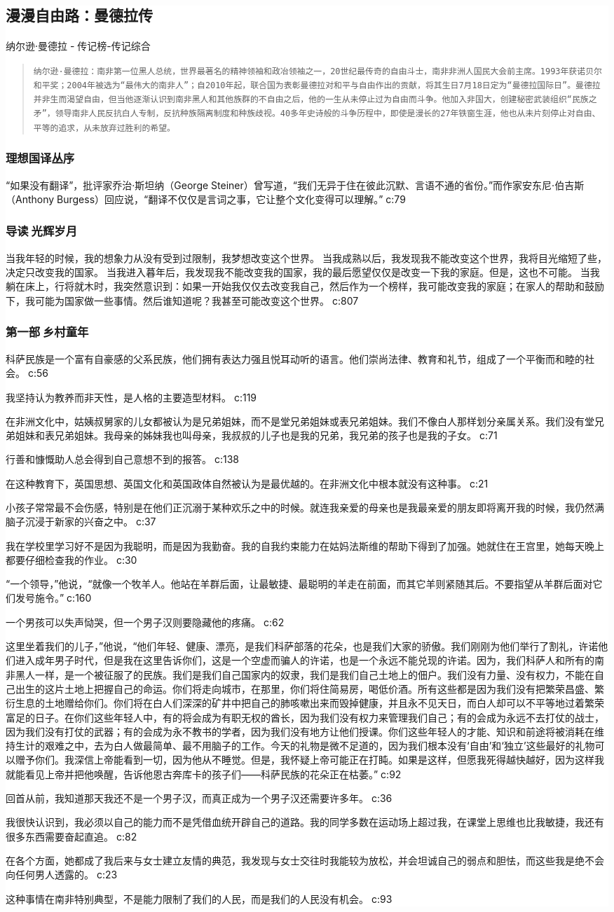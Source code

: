 ## 漫漫自由路：曼德拉传

纳尔逊·曼德拉  -  传记榜-传记综合

>     纳尔逊·曼德拉：南非第一位黑人总统，世界最著名的精神领袖和政冶领袖之一，20世纪最传奇的自由斗士，南非非洲人国民大会前主席。1993年获诺贝尔和平奖；2004年被选为“最伟大的南非人”；自2010年起，联合国为表彰曼德拉对和平与自由作出的贡献，将其生日7月18日定为“曼德拉国际日”。曼德拉并非生而渴望自由，但当他逐渐认识到南非黑人和其他族群的不自由之后，他的一生从未停止过为自由而斗争。他加入非国大，创建秘密武装组织“民族之矛”，领导南非人民反抗白人专制，反抗种族隔离制度和种族歧视。40多年史诗般的斗争历程中，即使是漫长的27年铁窗生涯，他也从未片刻停止对自由、平等的追求，从未放弃过胜利的希望。

### 理想国译丛序

“如果没有翻译”，批评家乔治·斯坦纳（George Steiner）曾写道，“我们无异于住在彼此沉默、言语不通的省份。”而作家安东尼·伯吉斯（Anthony Burgess）回应说，“翻译不仅仅是言词之事，它让整个文化变得可以理解。” c:79

### 导读 光辉岁月

当我年轻的时候，我的想象力从没有受到过限制，我梦想改变这个世界。
当我成熟以后，我发现我不能改变这个世界，我将目光缩短了些，决定只改变我的国家。
当我进入暮年后，我发现我不能改变我的国家，我的最后愿望仅仅是改变一下我的家庭。但是，这也不可能。
当我躺在床上，行将就木时，我突然意识到：如果一开始我仅仅去改变我自己，然后作为一个榜样，我可能改变我的家庭；在家人的帮助和鼓励下，我可能为国家做一些事情。然后谁知道呢？我甚至可能改变这个世界。 c:807

### 第一部 乡村童年

科萨民族是一个富有自豪感的父系民族，他们拥有表达力强且悦耳动听的语言。他们崇尚法律、教育和礼节，组成了一个平衡而和睦的社会。 c:56

我坚持认为教养而非天性，是人格的主要造型材料。 c:119

在非洲文化中，姑姨叔舅家的儿女都被认为是兄弟姐妹，而不是堂兄弟姐妹或表兄弟姐妹。我们不像白人那样划分亲属关系。我们没有堂兄弟姐妹和表兄弟姐妹。我母亲的姊妹我也叫母亲，我叔叔的儿子也是我的兄弟，我兄弟的孩子也是我的子女。 c:71

行善和慷慨助人总会得到自己意想不到的报答。 c:138

在这种教育下，英国思想、英国文化和英国政体自然被认为是最优越的。在非洲文化中根本就没有这种事。 c:21

小孩子常常最不会伤感，特别是在他们正沉溺于某种欢乐之中的时候。就连我亲爱的母亲也是我最亲爱的朋友即将离开我的时候，我仍然满脑子沉浸于新家的兴奋之中。 c:37

我在学校里学习好不是因为我聪明，而是因为我勤奋。我的自我约束能力在姑妈法斯维的帮助下得到了加强。她就住在王宫里，她每天晚上都要仔细检查我的作业。 c:30

“一个领导，”他说，“就像一个牧羊人。他站在羊群后面，让最敏捷、最聪明的羊走在前面，而其它羊则紧随其后。不要指望从羊群后面对它们发号施令。” c:160

一个男孩可以失声恸哭，但一个男子汉则要隐藏他的疼痛。 c:62

这里坐着我们的儿子，”他说，“他们年轻、健康、漂亮，是我们科萨部落的花朵，也是我们大家的骄傲。我们刚刚为他们举行了割礼，许诺他们进入成年男子时代，但是我在这里告诉你们，这是一个空虚而骗人的许诺，也是一个永远不能兑现的许诺。因为，我们科萨人和所有的南非黑人一样，是一个被征服了的民族。我们是我们自己国家内的奴隶，我们是我们自己土地上的佃户。我们没有力量、没有权力，不能在自己出生的这片土地上把握自己的命运。你们将走向城市，在那里，你们将住简易房，喝低价酒。所有这些都是因为我们没有把繁荣昌盛、繁衍生息的土地赠给你们。你们将在白人们深深的矿井中把自己的肺咳嗽出来而毁掉健康，并且永不见天日，而白人却可以不平等地过着繁荣富足的日子。在你们这些年轻人中，有的将会成为有职无权的酋长，因为我们没有权力来管理我们自己；有的会成为永远不去打仗的战士，因为我们没有打仗的武器；有的会成为永不教书的学者，因为我们没有地方让他们授课。你们这些年轻人的才能、知识和前途将被消耗在维持生计的艰难之中，去为白人做最简单、最不用脑子的工作。今天的礼物是微不足道的，因为我们根本没有‘自由’和‘独立’这些最好的礼物可以赠予你们。我深信上帝能看到一切，因为他从不睡觉。但是，我怀疑上帝可能正在打盹。如果是这样，但愿我死得越快越好，因为这样我就能看见上帝并把他唤醒，告诉他恩古奔库卡的孩子们——科萨民族的花朵正在枯萎。” c:92

回首从前，我知道那天我还不是一个男子汉，而真正成为一个男子汉还需要许多年。 c:36

我很快认识到，我必须以自己的能力而不是凭借血统开辟自己的道路。我的同学多数在运动场上超过我，在课堂上思维也比我敏捷，我还有很多东西需要奋起直追。 c:82

在各个方面，她都成了我后来与女士建立友情的典范，我发现与女士交往时我能较为放松，并会坦诚自己的弱点和胆怯，而这些我是绝不会向任何男人透露的。 c:23

这种事情在南非特别典型，不是能力限制了我们的人民，而是我们的人民没有机会。 c:93
